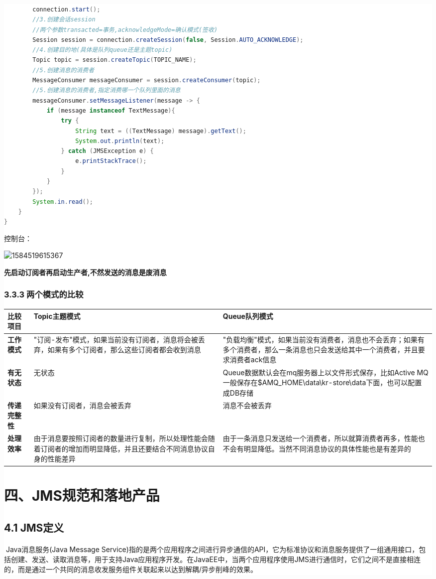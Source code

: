 ```java
        connection.start();
        //3.创建会话session
        //两个参数transacted=事务,acknowledgeMode=确认模式(签收)
        Session session = connection.createSession(false, Session.AUTO_ACKNOWLEDGE);
        //4.创建目的地(具体是队列queue还是主题topic)
        Topic topic = session.createTopic(TOPIC_NAME);
        //5.创建消息的消费者
        MessageConsumer messageConsumer = session.createConsumer(topic);
        //5.创建消息的消费者,指定消费哪一个队列里面的消息
        messageConsumer.setMessageListener(message -> {
            if (message instanceof TextMessage){
                try {
                    String text = ((TextMessage) message).getText();
                    System.out.println(text);
                } catch (JMSException e) {
                    e.printStackTrace();
                }
            }
        });
        System.in.read();
    }
}
```

控制台：

![1584519615367](C:\Users\chuenyuenlau\Desktop\Java技术栈\ActiveMQ\images\1584519615367.png)



**先启动订阅者再启动生产者,不然发送的消息是废消息**



### 3.3.3 两个模式的比较

| 比较项目       | Topic主题模式                                                | Queue队列模式                                                |
| :------------- | :----------------------------------------------------------- | :----------------------------------------------------------- |
| **工作模式**   | "订阅-发布"模式，如果当前没有订阅者，消息将会被丢弃，如果有多个订阅者，那么这些订阅者都会收到消息 | "负载均衡"模式，如果当前没有消费者，消息也不会丢弃；如果有多个消费者，那么一条消息也只会发送给其中一个消费者，并且要求消费者ack信息 |
| **有无状态**   | 无状态                                                       | Queue数据默认会在mq服务器上以文件形式保存，比如Active MQ一般保存在$AMQ_HOME\data\kr-store\data下面，也可以配置成DB存储 |
| **传递完整性** | 如果没有订阅者，消息会被丢弃                                 | 消息不会被丢弃                                               |
| **处理效率**   | 由于消息要按照订阅者的数量进行复制，所以处理性能会随着订阅者的增加而明显降低，并且还要结合不同消息协议自身的性能差异 | 由于一条消息只发送给一个消费者，所以就算消费者再多，性能也不会有明显降低。当然不同消息协议的具体性能也是有差异的 |



# 四、JMS规范和落地产品

## 4.1 JMS定义

​	Java消息服务(Java Message Service)指的是两个应用程序之间进行异步通信的API，它为标准协议和消息服务提供了一组通用接口，包括创建、发送、读取消息等，用于支持Java应用程序开发。在JavaEE中，当两个应用程序使用JMS进行通信时，它们之间不是直接相连的，而是通过一个共同的消息收发服务组件关联起来以达到解耦/异步削峰的效果。
